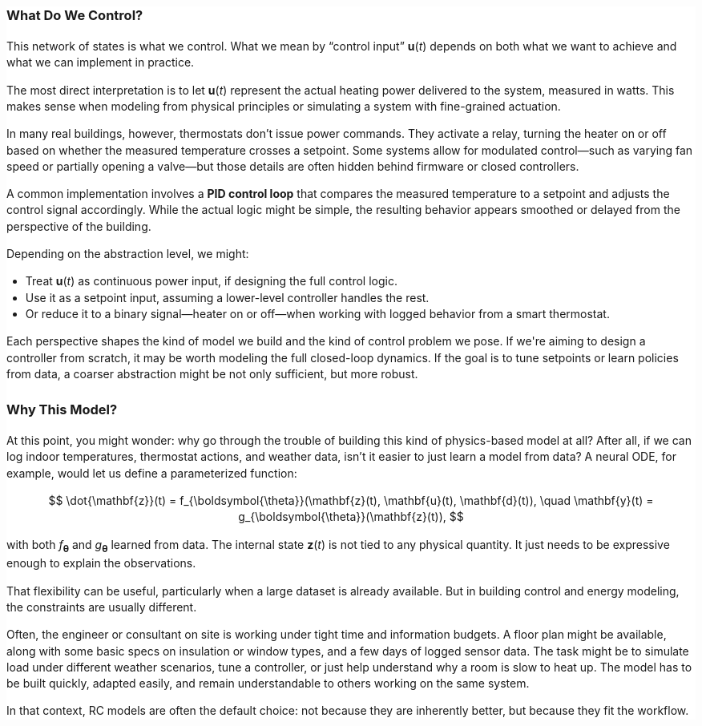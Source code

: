 ### What Do We Control?
This network of states is what we control. What we mean by “control input” $\mathbf{u}(t)$ depends on both what we want to achieve and what we can implement in practice.

The most direct interpretation is to let $\mathbf{u}(t)$ represent the actual heating power delivered to the system, measured in watts. This makes sense when modeling from physical principles or simulating a system with fine-grained actuation.

In many real buildings, however, thermostats don’t issue power commands. They activate a relay, turning the heater on or off based on whether the measured temperature crosses a setpoint. Some systems allow for modulated control—such as varying fan speed or partially opening a valve—but those details are often hidden behind firmware or closed controllers.

A common implementation involves a **PID control loop** that compares the measured temperature to a setpoint and adjusts the control signal accordingly. While the actual logic might be simple, the resulting behavior appears smoothed or delayed from the perspective of the building.

Depending on the abstraction level, we might:

* Treat $\mathbf{u}(t)$ as continuous power input, if designing the full control logic.
* Use it as a setpoint input, assuming a lower-level controller handles the rest.
* Or reduce it to a binary signal—heater on or off—when working with logged behavior from a smart thermostat.

Each perspective shapes the kind of model we build and the kind of control problem we pose. If we're aiming to design a controller from scratch, it may be worth modeling the full closed-loop dynamics. If the goal is to tune setpoints or learn policies from data, a coarser abstraction might be not only sufficient, but more robust.

### Why This Model?

At this point, you might wonder: why go through the trouble of building this kind of physics-based model at all? After all, if we can log indoor temperatures, thermostat actions, and weather data, isn’t it easier to just learn a model from data? A neural ODE, for example, would let us define a parameterized function:

$$
\dot{\mathbf{z}}(t) = f_{\boldsymbol{\theta}}(\mathbf{z}(t), \mathbf{u}(t), \mathbf{d}(t)), \quad \mathbf{y}(t) = g_{\boldsymbol{\theta}}(\mathbf{z}(t)),
$$

with both $f_{\boldsymbol{\theta}}$ and $g_{\boldsymbol{\theta}}$ learned from data. The internal state $\mathbf{z}(t)$ is not tied to any physical quantity. It just needs to be expressive enough to explain the observations.

That flexibility can be useful, particularly when a large dataset is already available. But in building control and energy modeling, the constraints are usually different.

Often, the engineer or consultant on site is working under tight time and information budgets. A floor plan might be available, along with some basic specs on insulation or window types, and a few days of logged sensor data. The task might be to simulate load under different weather scenarios, tune a controller, or just help understand why a room is slow to heat up. The model has to be built quickly, adapted easily, and remain understandable to others working on the same system.

In that context, RC models are often the default choice: not because they are inherently better, but because they fit the workflow.
